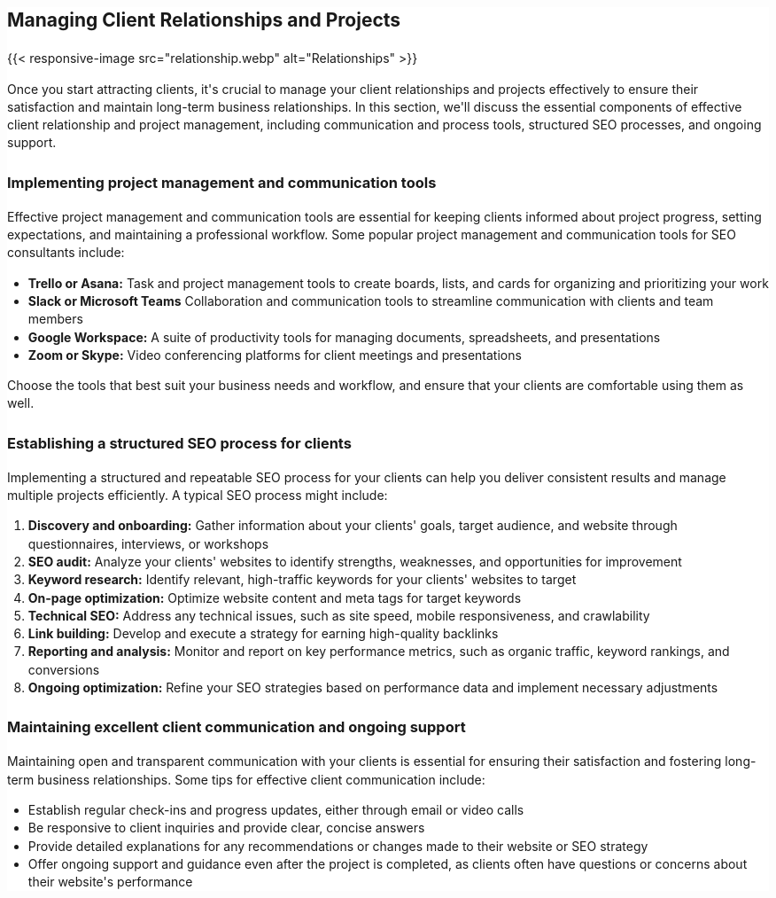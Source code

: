 ## Managing Client Relationships and Projects
{{< responsive-image src="relationship.webp" alt="Relationships" >}}

Once you start attracting clients, it's crucial to manage your client relationships and projects effectively to ensure their satisfaction and maintain long-term business relationships. In this section, we'll discuss the essential components of effective client relationship and project management, including communication and process tools, structured SEO processes, and ongoing support.

### Implementing project management and communication tools

Effective project management and communication tools are essential for keeping clients informed about project progress, setting expectations, and maintaining a professional workflow. Some popular project management and communication tools for SEO consultants include:

- **Trello or Asana:** Task and project management tools to create boards, lists, and cards for organizing and prioritizing your work
- **Slack or Microsoft Teams** Collaboration and communication tools to streamline communication with clients and team members
- **Google Workspace:** A suite of productivity tools for managing documents, spreadsheets, and presentations
- **Zoom or Skype:** Video conferencing platforms for client meetings and presentations

Choose the tools that best suit your business needs and workflow, and ensure that your clients are comfortable using them as well.

### Establishing a structured SEO process for clients

Implementing a structured and repeatable SEO process for your clients can help you deliver consistent results and manage multiple projects efficiently. A typical SEO process might include:

1. **Discovery and onboarding:** Gather information about your clients' goals, target audience, and website through questionnaires, interviews, or workshops
2. **SEO audit:** Analyze your clients' websites to identify strengths, weaknesses, and opportunities for improvement
3. **Keyword research:** Identify relevant, high-traffic keywords for your clients' websites to target
4. **On-page optimization:** Optimize website content and meta tags for target keywords
5. **Technical SEO:** Address any technical issues, such as site speed, mobile responsiveness, and crawlability
6. **Link building:** Develop and execute a strategy for earning high-quality backlinks
7. **Reporting and analysis:** Monitor and report on key performance metrics, such as organic traffic, keyword rankings, and conversions
8. **Ongoing optimization:** Refine your SEO strategies based on performance data and implement necessary adjustments

### Maintaining excellent client communication and ongoing support

Maintaining open and transparent communication with your clients is essential for ensuring their satisfaction and fostering long-term business relationships. Some tips for effective client communication include:

- Establish regular check-ins and progress updates, either through email or video calls
- Be responsive to client inquiries and provide clear, concise answers
- Provide detailed explanations for any recommendations or changes made to their website or SEO strategy
- Offer ongoing support and guidance even after the project is completed, as clients often have questions or concerns about their website's performance
